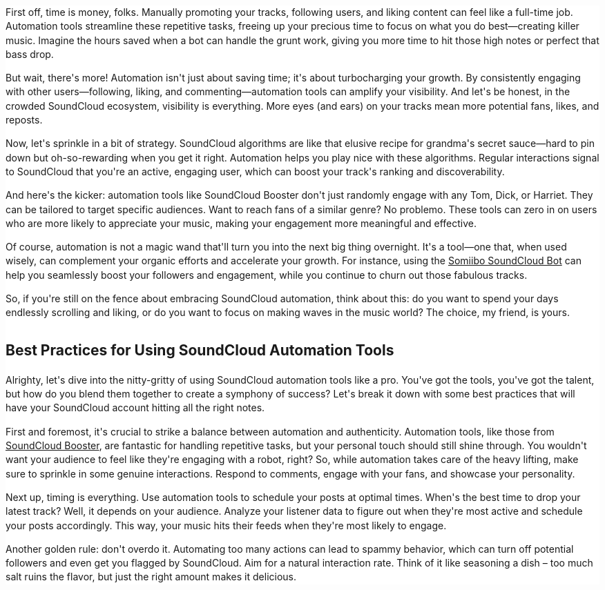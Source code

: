 First off, time is money, folks. Manually promoting your tracks, following users, and liking content can feel like a full-time job. Automation tools streamline these repetitive tasks, freeing up your precious time to focus on what you do best—creating killer music. Imagine the hours saved when a bot can handle the grunt work, giving you more time to hit those high notes or perfect that bass drop.

But wait, there's more! Automation isn't just about saving time; it's about turbocharging your growth. By consistently engaging with other users—following, liking, and commenting—automation tools can amplify your visibility. And let's be honest, in the crowded SoundCloud ecosystem, visibility is everything. More eyes (and ears) on your tracks mean more potential fans, likes, and reposts.

Now, let's sprinkle in a bit of strategy. SoundCloud algorithms are like that elusive recipe for grandma's secret sauce—hard to pin down but oh-so-rewarding when you get it right. Automation helps you play nice with these algorithms. Regular interactions signal to SoundCloud that you're an active, engaging user, which can boost your track's ranking and discoverability.



And here's the kicker: automation tools like SoundCloud Booster don't just randomly engage with any Tom, Dick, or Harriet. They can be tailored to target specific audiences. Want to reach fans of a similar genre? No problemo. These tools can zero in on users who are more likely to appreciate your music, making your engagement more meaningful and effective. 

Of course, automation is not a magic wand that'll turn you into the next big thing overnight. It's a tool—one that, when used wisely, can complement your organic efforts and accelerate your growth. For instance, using the [Somiibo SoundCloud Bot](https://somiibo.com/platforms/soundcloud-bot) can help you seamlessly boost your followers and engagement, while you continue to churn out those fabulous tracks.

So, if you're still on the fence about embracing SoundCloud automation, think about this: do you want to spend your days endlessly scrolling and liking, or do you want to focus on making waves in the music world? The choice, my friend, is yours.

## Best Practices for Using SoundCloud Automation Tools

Alrighty, let's dive into the nitty-gritty of using SoundCloud automation tools like a pro. You've got the tools, you've got the talent, but how do you blend them together to create a symphony of success? Let's break it down with some best practices that will have your SoundCloud account hitting all the right notes.

First and foremost, it's crucial to strike a balance between automation and authenticity. Automation tools, like those from [SoundCloud Booster](https://soundcloudbooster.com), are fantastic for handling repetitive tasks, but your personal touch should still shine through. You wouldn't want your audience to feel like they're engaging with a robot, right? So, while automation takes care of the heavy lifting, make sure to sprinkle in some genuine interactions. Respond to comments, engage with your fans, and showcase your personality.

Next up, timing is everything. Use automation tools to schedule your posts at optimal times. When's the best time to drop your latest track? Well, it depends on your audience. Analyze your listener data to figure out when they're most active and schedule your posts accordingly. This way, your music hits their feeds when they're most likely to engage.

Another golden rule: don't overdo it. Automating too many actions can lead to spammy behavior, which can turn off potential followers and even get you flagged by SoundCloud. Aim for a natural interaction rate. Think of it like seasoning a dish – too much salt ruins the flavor, but just the right amount makes it delicious.
